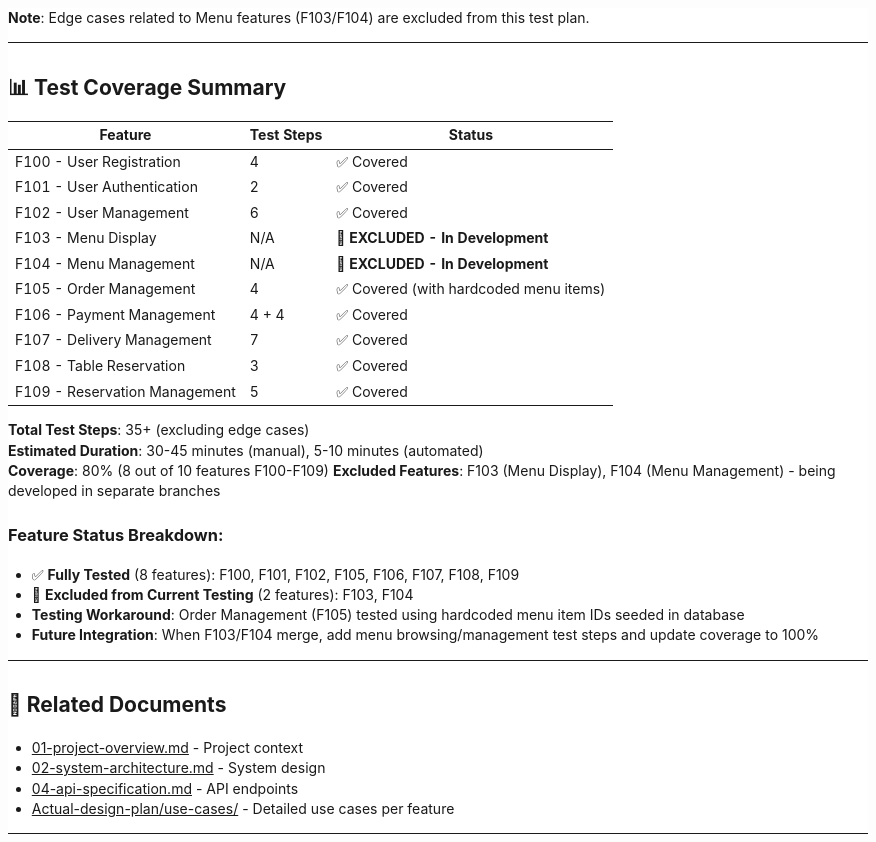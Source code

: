 **Note**: Edge cases related to Menu features (F103/F104) are excluded from this test plan.

---

## 📊 Test Coverage Summary

| Feature | Test Steps | Status |
|---------|-----------|--------|
| F100 - User Registration | 4 | ✅ Covered |
| F101 - User Authentication | 2 | ✅ Covered |
| F102 - User Management | 6 | ✅ Covered |
| F103 - Menu Display | N/A | 🚧 **EXCLUDED - In Development** |
| F104 - Menu Management | N/A | 🚧 **EXCLUDED - In Development** |
| F105 - Order Management | 4 | ✅ Covered (with hardcoded menu items) |
| F106 - Payment Management | 4 + 4 | ✅ Covered |
| F107 - Delivery Management | 7 | ✅ Covered |
| F108 - Table Reservation | 3 | ✅ Covered |
| F109 - Reservation Management | 5 | ✅ Covered |

**Total Test Steps**: 35+ (excluding edge cases)  
**Estimated Duration**: 30-45 minutes (manual), 5-10 minutes (automated)  
**Coverage**: 80% (8 out of 10 features F100-F109)
**Excluded Features**: F103 (Menu Display), F104 (Menu Management) - being developed in separate branches

### Feature Status Breakdown:
- ✅ **Fully Tested** (8 features): F100, F101, F102, F105, F106, F107, F108, F109
- 🚧 **Excluded from Current Testing** (2 features): F103, F104
- **Testing Workaround**: Order Management (F105) tested using hardcoded menu item IDs seeded in database
- **Future Integration**: When F103/F104 merge, add menu browsing/management test steps and update coverage to 100%

---

## 🔗 Related Documents

- [01-project-overview.md](./01-project-overview.md) - Project context
- [02-system-architecture.md](./02-system-architecture.md) - System design
- [04-api-specification.md](./04-api-specification.md) - API endpoints
- [Actual-design-plan/use-cases/](../Actual-design-plan/use-cases/) - Detailed use cases per feature

---
